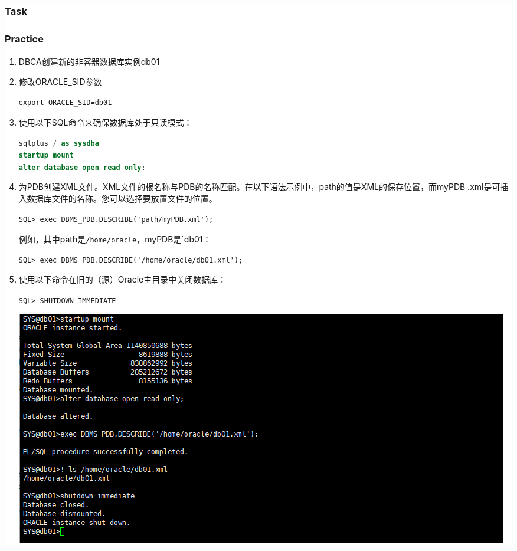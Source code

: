 ### Task

### Practice

1. DBCA创建新的非容器数据库实例db01

2. 修改ORACLE_SID参数

   ```shell
   export ORACLE_SID=db01
   ```

3. 使用以下SQL命令来确保数据库处于只读模式：

   ```sql
   sqlplus / as sysdba
   startup mount
   alter database open read only;
   ```

4. 为PDB创建XML文件。XML文件的根名称与PDB的名称匹配。在以下语法示例中，path的值是XML的保存位置，而myPDB .xml是可插入数据库文件的名称。您可以选择要放置文件的位置。

   ```
   SQL> exec DBMS_PDB.DESCRIBE('path/myPDB.xml');
   ```

   例如，其中path是`/home/oracle`，myPDB是`db01：

   ```
   SQL> exec DBMS_PDB.DESCRIBE('/home/oracle/db01.xml');
   ```

5. 使用以下命令在旧的（源）Oracle主目录中关闭数据库：

   ```
   SQL> SHUTDOWN IMMEDIATE
   ```

   ![](pic/1710.png)
